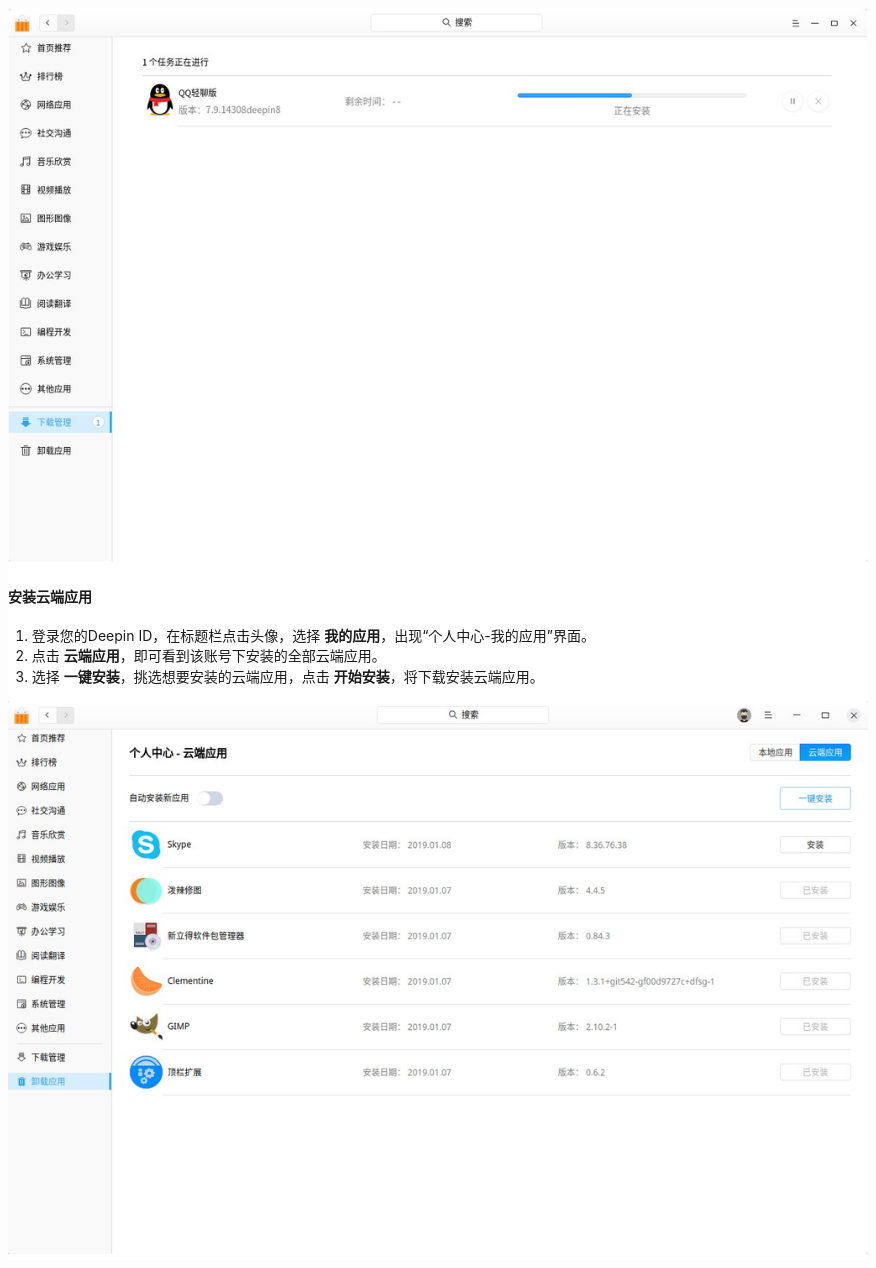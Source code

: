 ![1|installprocess](jpg/installprocess.jpg)

#### 安装云端应用
1. 登录您的Deepin ID，在标题栏点击头像，选择 **我的应用**，出现“个人中心-我的应用”界面。
2. 点击 **云端应用**，即可看到该账号下安装的全部云端应用。
3. 选择 **一键安装**，挑选想要安装的云端应用，点击 **开始安装**，将下载安装云端应用。

![1|remoteapp](jpg/remoteapp.jpg)